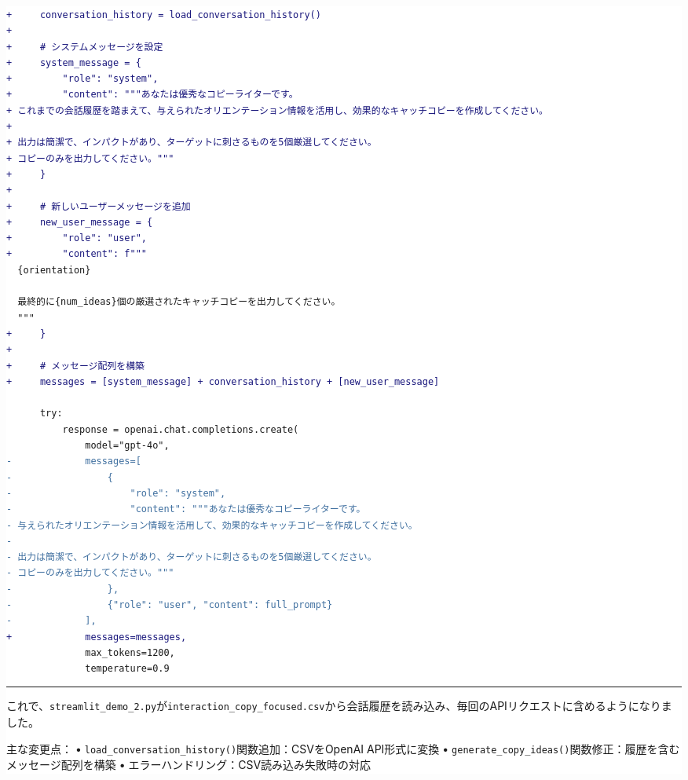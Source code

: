 ```diff
+     conversation_history = load_conversation_history()
+     
+     # システムメッセージを設定
+     system_message = {
+         "role": "system", 
+         "content": """あなたは優秀なコピーライターです。
+ これまでの会話履歴を踏まえて、与えられたオリエンテーション情報を活用し、効果的なキャッチコピーを作成してください。
+ 
+ 出力は簡潔で、インパクトがあり、ターゲットに刺さるものを5個厳選してください。
+ コピーのみを出力してください。"""
+     }
+     
+     # 新しいユーザーメッセージを追加
+     new_user_message = {
+         "role": "user", 
+         "content": f"""
  {orientation}
  
  最終的に{num_ideas}個の厳選されたキャッチコピーを出力してください。
  """
+     }
+     
+     # メッセージ配列を構築
+     messages = [system_message] + conversation_history + [new_user_message]
      
      try:
          response = openai.chat.completions.create(
              model="gpt-4o",
-             messages=[
-                 {
-                     "role": "system", 
-                     "content": """あなたは優秀なコピーライターです。
- 与えられたオリエンテーション情報を活用して、効果的なキャッチコピーを作成してください。
- 
- 出力は簡潔で、インパクトがあり、ターゲットに刺さるものを5個厳選してください。
- コピーのみを出力してください。"""
-                 },
-                 {"role": "user", "content": full_prompt}
-             ],
+             messages=messages,
              max_tokens=1200,
              temperature=0.9
```

---

これで、`streamlit_demo_2.py`が`interaction_copy_focused.csv`から会話履歴を読み込み、毎回のAPIリクエストに含めるようになりました。

主な変更点：
• `load_conversation_history()`関数追加：CSVをOpenAI API形式に変換
• `generate_copy_ideas()`関数修正：履歴を含むメッセージ配列を構築
• エラーハンドリング：CSV読み込み失敗時の対応
